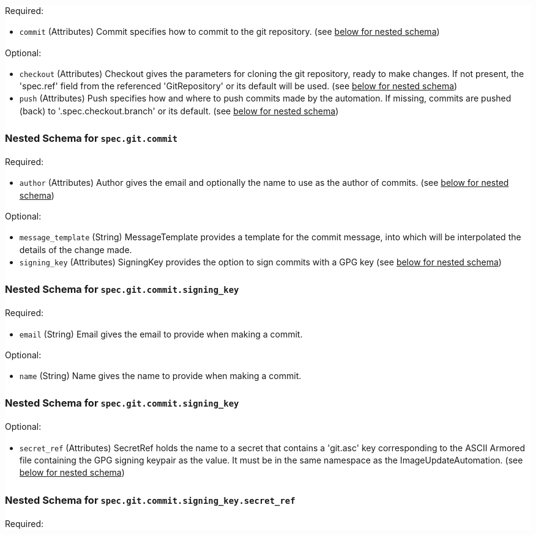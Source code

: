 Required:

- `commit` (Attributes) Commit specifies how to commit to the git repository. (see [below for nested schema](#nestedatt--spec--git--commit))

Optional:

- `checkout` (Attributes) Checkout gives the parameters for cloning the git repository, ready to make changes. If not present, the 'spec.ref' field from the referenced 'GitRepository' or its default will be used. (see [below for nested schema](#nestedatt--spec--git--checkout))
- `push` (Attributes) Push specifies how and where to push commits made by the automation. If missing, commits are pushed (back) to '.spec.checkout.branch' or its default. (see [below for nested schema](#nestedatt--spec--git--push))

<a id="nestedatt--spec--git--commit"></a>
### Nested Schema for `spec.git.commit`

Required:

- `author` (Attributes) Author gives the email and optionally the name to use as the author of commits. (see [below for nested schema](#nestedatt--spec--git--commit--author))

Optional:

- `message_template` (String) MessageTemplate provides a template for the commit message, into which will be interpolated the details of the change made.
- `signing_key` (Attributes) SigningKey provides the option to sign commits with a GPG key (see [below for nested schema](#nestedatt--spec--git--commit--signing_key))

<a id="nestedatt--spec--git--commit--author"></a>
### Nested Schema for `spec.git.commit.signing_key`

Required:

- `email` (String) Email gives the email to provide when making a commit.

Optional:

- `name` (String) Name gives the name to provide when making a commit.


<a id="nestedatt--spec--git--commit--signing_key"></a>
### Nested Schema for `spec.git.commit.signing_key`

Optional:

- `secret_ref` (Attributes) SecretRef holds the name to a secret that contains a 'git.asc' key corresponding to the ASCII Armored file containing the GPG signing keypair as the value. It must be in the same namespace as the ImageUpdateAutomation. (see [below for nested schema](#nestedatt--spec--git--commit--signing_key--secret_ref))

<a id="nestedatt--spec--git--commit--signing_key--secret_ref"></a>
### Nested Schema for `spec.git.commit.signing_key.secret_ref`

Required:
